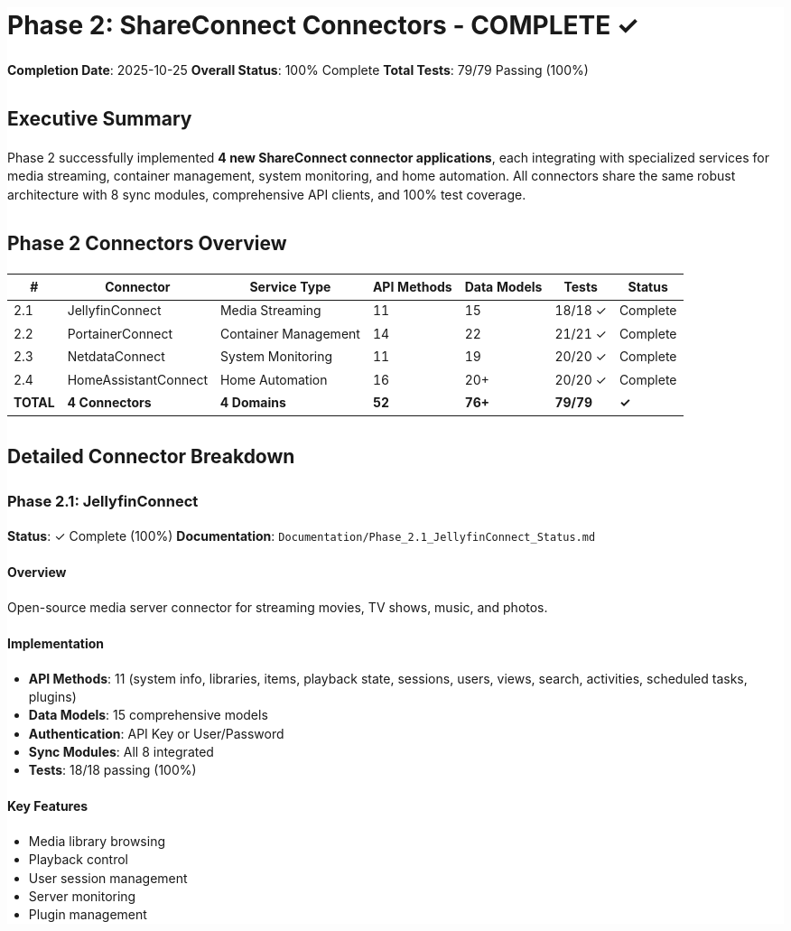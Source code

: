# Phase 2: ShareConnect Connectors - COMPLETE ✓

**Completion Date**: 2025-10-25
**Overall Status**: 100% Complete
**Total Tests**: 79/79 Passing (100%)

## Executive Summary

Phase 2 successfully implemented **4 new ShareConnect connector applications**, each integrating with specialized services for media streaming, container management, system monitoring, and home automation. All connectors share the same robust architecture with 8 sync modules, comprehensive API clients, and 100% test coverage.

## Phase 2 Connectors Overview

| # | Connector | Service Type | API Methods | Data Models | Tests | Status |
|---|-----------|-------------|-------------|-------------|-------|--------|
| 2.1 | JellyfinConnect | Media Streaming | 11 | 15 | 18/18 ✓ | Complete |
| 2.2 | PortainerConnect | Container Management | 14 | 22 | 21/21 ✓ | Complete |
| 2.3 | NetdataConnect | System Monitoring | 11 | 19 | 20/20 ✓ | Complete |
| 2.4 | HomeAssistantConnect | Home Automation | 16 | 20+ | 20/20 ✓ | Complete |
| **TOTAL** | **4 Connectors** | **4 Domains** | **52** | **76+** | **79/79** | **✓** |

## Detailed Connector Breakdown

### Phase 2.1: JellyfinConnect
**Status**: ✓ Complete (100%)
**Documentation**: `Documentation/Phase_2.1_JellyfinConnect_Status.md`

#### Overview
Open-source media server connector for streaming movies, TV shows, music, and photos.

#### Implementation
- **API Methods**: 11 (system info, libraries, items, playback state, sessions, users, views, search, activities, scheduled tasks, plugins)
- **Data Models**: 15 comprehensive models
- **Authentication**: API Key or User/Password
- **Sync Modules**: All 8 integrated
- **Tests**: 18/18 passing (100%)

#### Key Features
- Media library browsing
- Playback control
- User session management
- Server monitoring
- Plugin management
